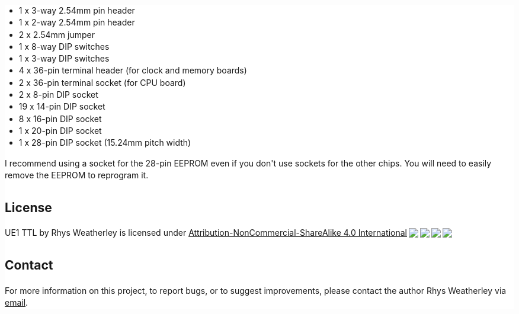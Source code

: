 * 1 x 3-way 2.54mm pin header
* 1 x 2-way 2.54mm pin header
* 2 x 2.54mm jumper
* 1 x 8-way DIP switches
* 1 x 3-way DIP switches
* 4 x 36-pin terminal header (for clock and memory boards)
* 2 x 36-pin terminal socket (for CPU board)
* 2 x 8-pin DIP socket
* 19 x 14-pin DIP socket
* 8 x 16-pin DIP socket
* 1 x 20-pin DIP socket
* 1 x 28-pin DIP socket (15.24mm pitch width)

I recommend using a socket for the 28-pin EEPROM even if you don't use
sockets for the other chips.  You will need to easily remove the EEPROM to
reprogram it.

## License

<p xmlns:cc="http://creativecommons.org/ns#" xmlns:dct="http://purl.org/dc/terms/"><span property="dct:title">UE1 TTL</span> by <span property="cc:attributionName">Rhys Weatherley</span> is licensed under <a href="http://creativecommons.org/licenses/by-nc-sa/4.0/?ref=chooser-v1" target="_blank" rel="license noopener noreferrer" style="display:inline-block;">Attribution-NonCommercial-ShareAlike 4.0 International<img style="height:22px!important;margin-left:3px;vertical-align:text-bottom;" src="https://mirrors.creativecommons.org/presskit/icons/cc.svg?ref=chooser-v1"><img style="height:22px!important;margin-left:3px;vertical-align:text-bottom;" src="https://mirrors.creativecommons.org/presskit/icons/by.svg?ref=chooser-v1"><img style="height:22px!important;margin-left:3px;vertical-align:text-bottom;" src="https://mirrors.creativecommons.org/presskit/icons/nc.svg?ref=chooser-v1"><img style="height:22px!important;margin-left:3px;vertical-align:text-bottom;" src="https://mirrors.creativecommons.org/presskit/icons/sa.svg?ref=chooser-v1"></a></p>

## Contact

For more information on this project, to report bugs, or to suggest
improvements, please contact the author Rhys Weatherley via
[email](mailto:rhys.weatherley@gmail.com).
